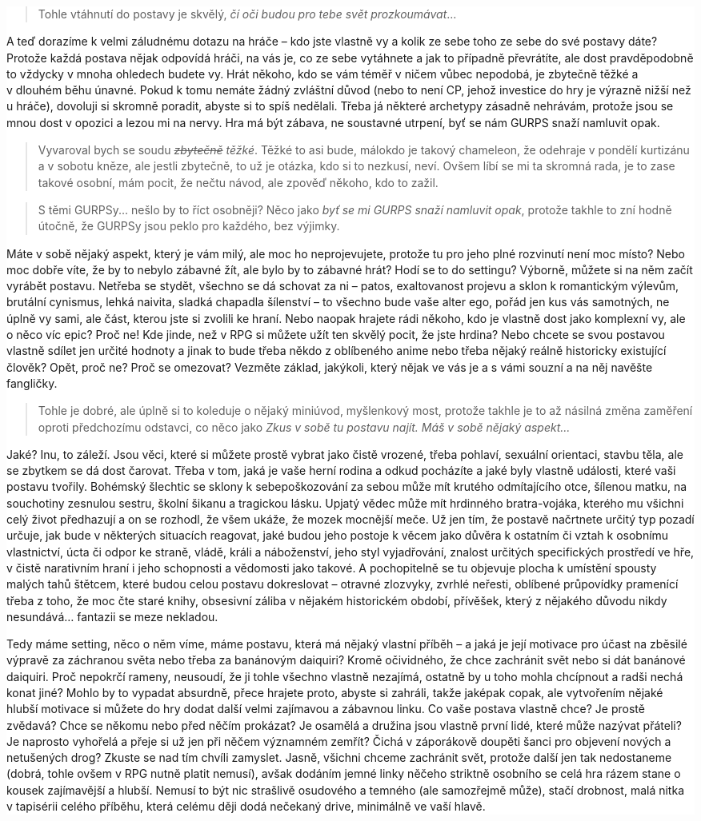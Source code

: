 > Tohle vtáhnutí do postavy je skvělý, *čí oči budou pro tebe svět prozkoumávat*...

A teď dorazíme k velmi záludnému dotazu na hráče – kdo jste vlastně vy a kolik ze sebe toho ze sebe do své postavy dáte? Protože každá postava nějak odpovídá hráči, na vás je, co ze sebe vytáhnete a jak to případně převrátíte, ale dost pravděpodobně to vždycky v mnoha ohledech budete vy. Hrát někoho, kdo se vám téměř v ničem vůbec nepodobá, je zbytečně těžké a v dlouhém běhu únavné. Pokud k tomu nemáte žádný zvláštní důvod (nebo to není CP, jehož investice do hry je výrazně nižší než u hráče), dovoluji si skromně poradit, abyste si to spíš nedělali. Třeba já některé archetypy zásadně nehrávám, protože jsou se mnou dost v opozici a lezou mi na nervy. Hra má být zábava, ne soustavné utrpení, byť se nám GURPS snaží namluvit opak.

> Vyvaroval bych se soudu *~~zbytečně~~ těžké*. Těžké to asi bude, málokdo je takový chameleon, že odehraje v pondělí kurtizánu a v sobotu kněze, ale jestli zbytečně, to už je otázka, kdo si to nezkusí, neví. Ovšem líbí se mi ta skromná rada, je to zase takové osobní, mám pocit, že nečtu návod, ale zpověď někoho, kdo to zažil.

> S těmi GURPSy... nešlo by to říct osobněji? Něco jako *byť se mi GURPS snaží namluvit opak*, protože takhle to zní hodně útočně, že GURPSy jsou peklo pro každého, bez výjimky.

Máte v sobě nějaký aspekt, který je vám milý, ale moc ho neprojevujete, protože tu pro jeho plné rozvinutí není moc místo? Nebo moc dobře víte, že by to nebylo zábavné žít, ale bylo by to zábavné hrát? Hodí se to do settingu? Výborně, můžete si na něm začít vyrábět postavu. Netřeba se stydět, všechno se dá schovat za ni – patos, exaltovanost projevu a sklon k romantickým výlevům, brutální cynismus, lehká naivita, sladká chapadla šílenství – to všechno bude vaše alter ego, pořád jen kus vás samotných, ne úplně vy sami, ale část, kterou jste si zvolili ke hraní. Nebo naopak hrajete rádi někoho, kdo je vlastně dost jako komplexní vy, ale o něco víc epic? Proč ne! Kde jinde, než v RPG si můžete užít ten skvělý pocit, že jste hrdina? Nebo chcete se svou postavou vlastně sdílet jen určité hodnoty a jinak to bude třeba někdo z oblíbeného anime nebo třeba nějaký reálně historicky existující člověk? Opět, proč ne? Proč se omezovat? Vezměte základ, jakýkoli, který nějak ve vás je a s vámi souzní a na něj navěšte fangličky. 
> Tohle je dobré, ale úplně si to koleduje o nějaký miniúvod, myšlenkový most, protože takhle je to až násilná změna zaměření oproti předchozímu odstavci, co něco jako *Zkus v sobě tu postavu najít. Máš v sobě nějaký aspekt...*

Jaké? Inu, to záleží. Jsou věci, které si můžete prostě vybrat jako čistě vrozené, třeba pohlaví, sexuální orientaci, stavbu těla, ale se zbytkem se dá dost čarovat. Třeba v tom, jaká je vaše herní rodina a odkud pocházíte a jaké byly vlastně události, které vaši postavu tvořily. Bohémský šlechtic se sklony k sebepoškozování za sebou může mít krutého odmítajícího otce, šílenou matku, na souchotiny zesnulou sestru, školní šikanu a tragickou lásku. Upjatý vědec může mít hrdinného bratra-vojáka, kterého mu všichni celý život předhazují a on se rozhodl, že všem ukáže, že mozek mocnější meče. Už jen tím, že postavě načrtnete určitý typ pozadí určuje, jak bude v některých situacích reagovat, jaké budou jeho postoje k věcem jako důvěra k ostatním či vztah k osobnímu vlastnictví, úcta či odpor ke straně, vládě, králi a náboženství, jeho styl vyjadřování, znalost určitých specifických prostředí ve hře, v čistě narativním hraní i jeho schopnosti a vědomosti jako takové. A pochopitelně se tu objevuje plocha k umístění spousty malých tahů štětcem, které budou celou postavu dokreslovat – otravné zlozvyky, zvrhlé neřesti, oblíbené průpovídky pramenící třeba z toho, že moc čte staré knihy, obsesivní záliba v nějakém historickém období, přívěšek, který z nějakého důvodu nikdy nesundává… fantazii se meze nekladou. 

Tedy máme setting, něco o něm víme, máme postavu, která má nějaký vlastní příběh – a jaká je její motivace pro účast na zběsilé výpravě za záchranou světa nebo třeba za banánovým daiquiri? Kromě očividného, že chce zachránit svět nebo si dát banánové daiquiri. Proč nepokrčí rameny, neusoudí, že ji tohle všechno vlastně nezajímá, ostatně by u toho mohla chcípnout a radši nechá konat jiné? Mohlo by to vypadat absurdně, přece hrajete proto, abyste si zahráli, takže jaképak copak, ale vytvořením nějaké hlubší motivace si můžete do hry dodat další velmi zajímavou a zábavnou linku. Co vaše postava vlastně chce? Je prostě zvědavá? Chce se někomu nebo před něčím prokázat? Je osamělá a družina jsou vlastně první lidé, které může nazývat přáteli? Je naprosto vyhořelá a přeje si už jen při něčem významném zemřít? Čichá v záporákově doupěti šanci pro objevení nových a netušených drog? Zkuste se nad tím chvíli zamyslet. Jasně, všichni chceme zachránit svět, protože další jen tak nedostaneme (dobrá, tohle ovšem v RPG nutně platit nemusí), avšak dodáním jemné linky něčeho striktně osobního se celá hra rázem stane o kousek zajímavější a hlubší. Nemusí to být nic strašlivě osudového a temného (ale samozřejmě může), stačí drobnost, malá nitka v tapisérii celého příběhu, která celému ději dodá nečekaný drive, minimálně ve vaší hlavě. 
